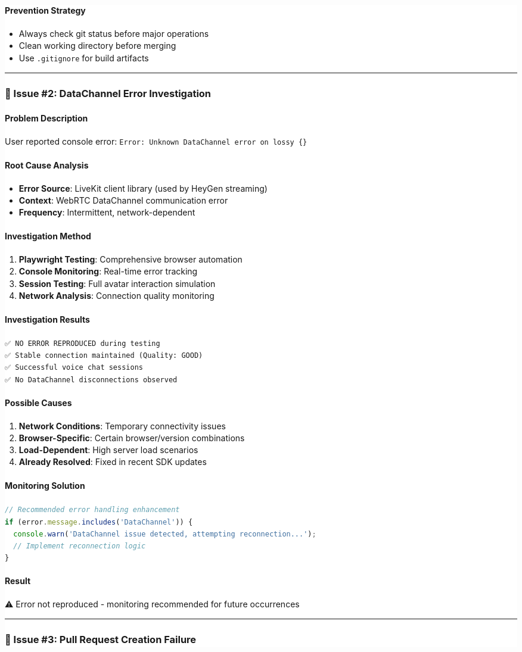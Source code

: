 #### **Prevention Strategy**
- Always check git status before major operations
- Clean working directory before merging
- Use `.gitignore` for build artifacts

---

### 🚨 Issue #2: DataChannel Error Investigation

#### **Problem Description**
User reported console error: `Error: Unknown DataChannel error on lossy {}`

#### **Root Cause Analysis**
- **Error Source**: LiveKit client library (used by HeyGen streaming)
- **Context**: WebRTC DataChannel communication error
- **Frequency**: Intermittent, network-dependent

#### **Investigation Method**
1. **Playwright Testing**: Comprehensive browser automation
2. **Console Monitoring**: Real-time error tracking
3. **Session Testing**: Full avatar interaction simulation
4. **Network Analysis**: Connection quality monitoring

#### **Investigation Results**
```
✅ NO ERROR REPRODUCED during testing
✅ Stable connection maintained (Quality: GOOD)
✅ Successful voice chat sessions
✅ No DataChannel disconnections observed
```

#### **Possible Causes**
1. **Network Conditions**: Temporary connectivity issues
2. **Browser-Specific**: Certain browser/version combinations
3. **Load-Dependent**: High server load scenarios
4. **Already Resolved**: Fixed in recent SDK updates

#### **Monitoring Solution**
```javascript
// Recommended error handling enhancement
if (error.message.includes('DataChannel')) {
  console.warn('DataChannel issue detected, attempting reconnection...');
  // Implement reconnection logic
}
```

#### **Result**
⚠️ Error not reproduced - monitoring recommended for future occurrences

---

### 🚨 Issue #3: Pull Request Creation Failure
